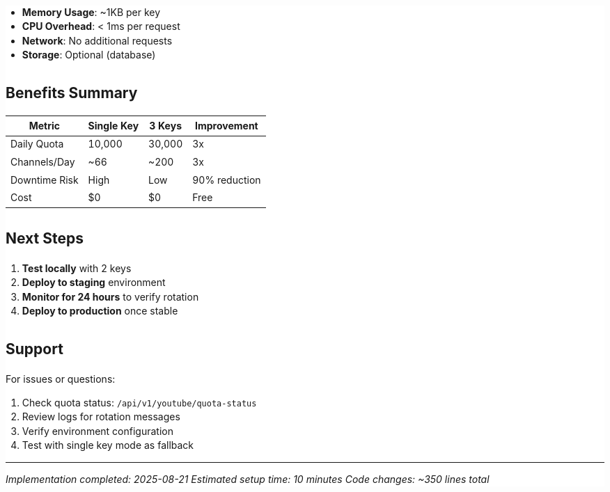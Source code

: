 - **Memory Usage**: ~1KB per key
- **CPU Overhead**: < 1ms per request
- **Network**: No additional requests
- **Storage**: Optional (database)

## Benefits Summary

| Metric | Single Key | 3 Keys | Improvement |
|--------|-----------|---------|-------------|
| Daily Quota | 10,000 | 30,000 | 3x |
| Channels/Day | ~66 | ~200 | 3x |
| Downtime Risk | High | Low | 90% reduction |
| Cost | $0 | $0 | Free |

## Next Steps

1. **Test locally** with 2 keys
2. **Deploy to staging** environment
3. **Monitor for 24 hours** to verify rotation
4. **Deploy to production** once stable

## Support

For issues or questions:
1. Check quota status: `/api/v1/youtube/quota-status`
2. Review logs for rotation messages
3. Verify environment configuration
4. Test with single key mode as fallback

---

*Implementation completed: 2025-08-21*
*Estimated setup time: 10 minutes*
*Code changes: ~350 lines total*
